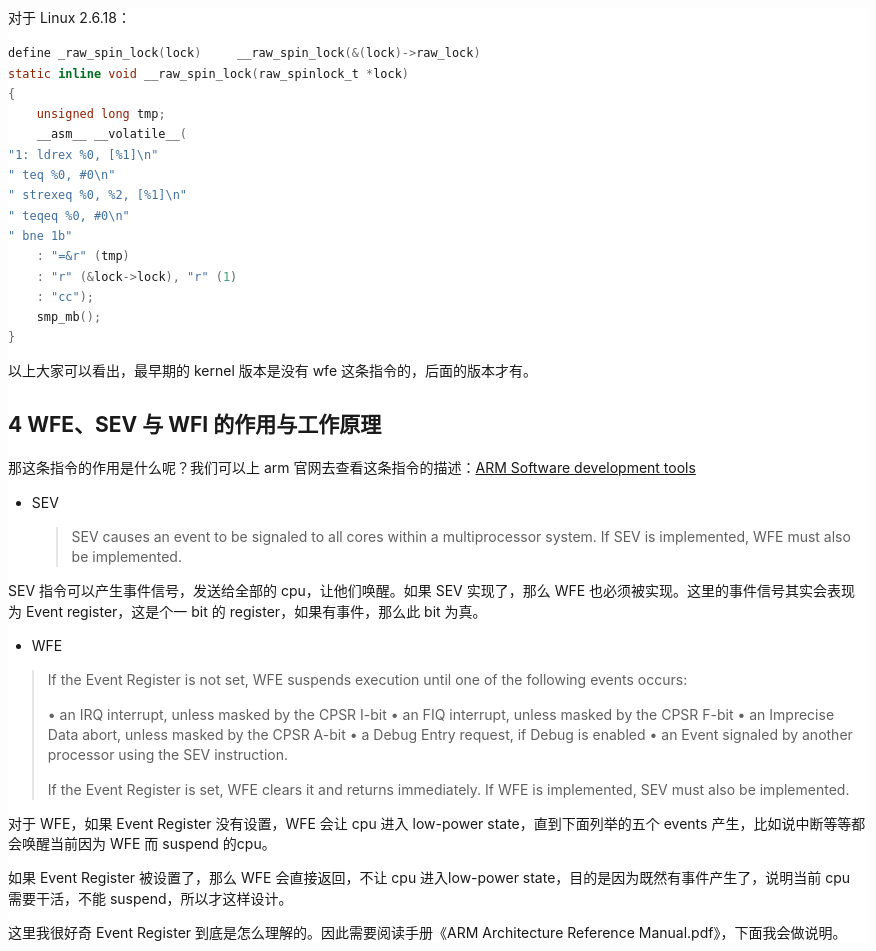 ```c
```

对于 Linux 2.6.18：

```c
define _raw_spin_lock(lock)     __raw_spin_lock(&(lock)->raw_lock)
static inline void __raw_spin_lock(raw_spinlock_t *lock)
{
    unsigned long tmp;
    __asm__ __volatile__(
"1: ldrex %0, [%1]\n"
" teq %0, #0\n"
" strexeq %0, %2, [%1]\n"
" teqeq %0, #0\n"
" bne 1b"
    : "=&r" (tmp)
    : "r" (&lock->lock), "r" (1)
    : "cc");
    smp_mb();
}
```

以上大家可以看出，最早期的 kernel 版本是没有 wfe 这条指令的，后面的版本才有。

## 4 WFE、SEV 与 WFI 的作用与工作原理

那这条指令的作用是什么呢？我们可以上 arm 官网去查看这条指令的描述：[ARM Software development tools](http://infocenter.arm.com/help/index.jsp?lang=en)

- SEV

  > SEV causes an event to be signaled to all cores within a multiprocessor system. If SEV is implemented, WFE must also be implemented.

SEV 指令可以产生事件信号，发送给全部的 cpu，让他们唤醒。如果 SEV 实现了，那么 WFE 也必须被实现。这里的事件信号其实会表现为 Event register，这是个一 bit 的 register，如果有事件，那么此 bit 为真。

- WFE

> If the Event Register is not set, WFE suspends execution until one of the following events occurs:
>
> • an IRQ interrupt, unless masked by the CPSR I-bit • an FIQ interrupt, unless masked by the CPSR F-bit • an Imprecise Data abort, unless masked by the CPSR A-bit • a Debug Entry request, if Debug is enabled • an Event signaled by another processor using the SEV instruction.
>
> If the Event Register is set, WFE clears it and returns immediately. If WFE is implemented, SEV must also be implemented.

对于 WFE，如果 Event Register 没有设置，WFE 会让 cpu 进入 low-power state，直到下面列举的五个 events 产生，比如说中断等等都会唤醒当前因为 WFE 而 suspend 的cpu。

如果 Event Register 被设置了，那么 WFE 会直接返回，不让 cpu 进入low-power state，目的是因为既然有事件产生了，说明当前 cpu 需要干活，不能 suspend，所以才这样设计。

这里我很好奇 Event Register 到底是怎么理解的。因此需要阅读手册《ARM Architecture Reference Manual.pdf》，下面我会做说明。
